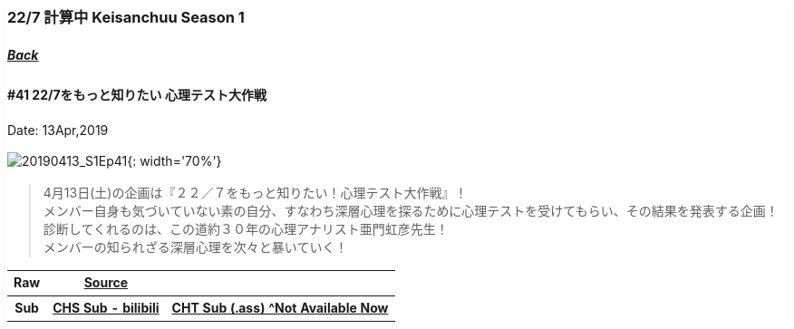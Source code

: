 ### 22/7 計算中 Keisanchuu Season 1
##### [Back](../227Keisanchuu_S1.md)

#### #41 22/7をもっと知りたい 心理テスト大作戦
Date: 13Apr,2019

![20190413_S1Ep41](../../../../Img/227Keisanchuu/20190413_S1Ep41.jpg){: width='70%'}

>4月13日(土)の企画は『２２／７をもっと知りたい！心理テスト大作戦』！  
メンバー自身も気づいていない素の自分、すなわち深層心理を探るために心理テストを受けてもらい、その結果を発表する企画！  
診断してくれるのは、この道約３０年の心理アナリスト亜門虹彦先生！  
メンバーの知られざる深層心理を次々と暴いていく！  

<video width="100%" height="100%" controls>
  <source src="https://github.com/LYHPandaKing/227PhotoBackup/releases/download/227Keisanchuu/227Keisanchuu.41.RAW.720P.227IndoFP.mp4" type="video/mp4">
</video>

<table>
  <tr>
  <th>Raw</th>
    <th><a href="https://drive.google.com/open?id=1K8aZ7lhIDo63yORl2xW98q725wbMntC9">Source</a></th>
  </tr>
  <tr>
  <th>Sub</th>
    <th><a href="https://www.bilibili.com/video/BV1s7411c7XK">CHS Sub - bilibili</a></th>
    <th><a href="">CHT Sub (.ass) ^Not Available Now</a></th>
  </tr>

